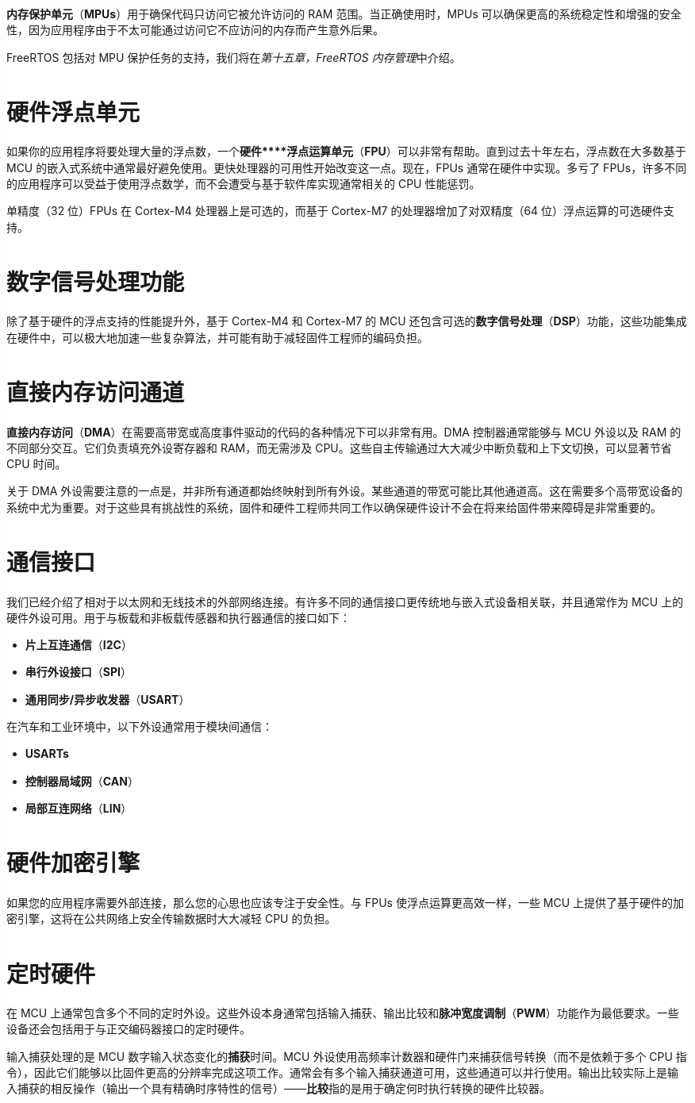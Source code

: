 **内存保护单元**（**MPUs**）用于确保代码只访问它被允许访问的 RAM 范围。当正确使用时，MPUs 可以确保更高的系统稳定性和增强的安全性，因为应用程序由于不太可能通过访问它不应访问的内存而产生意外后果。

FreeRTOS 包括对 MPU 保护任务的支持，我们将在*第十五章，FreeRTOS 内存管理*中介绍。

# 硬件浮点单元

如果你的应用程序将要处理大量的浮点数，一个**硬件****浮点运算单元**（**FPU**）可以非常有帮助。直到过去十年左右，浮点数在大多数基于 MCU 的嵌入式系统中通常最好避免使用。更快处理器的可用性开始改变这一点。现在，FPUs 通常在硬件中实现。多亏了 FPUs，许多不同的应用程序可以受益于使用浮点数学，而不会遭受与基于软件库实现通常相关的 CPU 性能惩罚。

单精度（32 位）FPUs 在 Cortex-M4 处理器上是可选的，而基于 Cortex-M7 的处理器增加了对双精度（64 位）浮点运算的可选硬件支持。

# 数字信号处理功能

除了基于硬件的浮点支持的性能提升外，基于 Cortex-M4 和 Cortex-M7 的 MCU 还包含可选的**数字信号处理**（**DSP**）功能，这些功能集成在硬件中，可以极大地加速一些复杂算法，并可能有助于减轻固件工程师的编码负担。

# 直接内存访问通道

**直接内存访问**（**DMA**）在需要高带宽或高度事件驱动的代码的各种情况下可以非常有用。DMA 控制器通常能够与 MCU 外设以及 RAM 的不同部分交互。它们负责填充外设寄存器和 RAM，而无需涉及 CPU。这些自主传输通过大大减少中断负载和上下文切换，可以显著节省 CPU 时间。

关于 DMA 外设需要注意的一点是，并非所有通道都始终映射到所有外设。某些通道的带宽可能比其他通道高。这在需要多个高带宽设备的系统中尤为重要。对于这些具有挑战性的系统，固件和硬件工程师共同工作以确保硬件设计不会在将来给固件带来障碍是非常重要的。

# 通信接口

我们已经介绍了相对于以太网和无线技术的外部网络连接。有许多不同的通信接口更传统地与嵌入式设备相关联，并且通常作为 MCU 上的硬件外设可用。用于与板载和非板载传感器和执行器通信的接口如下：

+   **片上互连通信**（**I2C**）

+   **串行外设接口**（**SPI**）

+   **通用同步/异步收发器**（**USART**）

在汽车和工业环境中，以下外设通常用于模块间通信：

+   **USARTs**

+   **控制器局域网**（**CAN**）

+   **局部互连网络**（**LIN**）

# 硬件加密引擎

如果您的应用程序需要外部连接，那么您的心思也应该专注于安全性。与 FPUs 使浮点运算更高效一样，一些 MCU 上提供了基于硬件的加密引擎，这将在公共网络上安全传输数据时大大减轻 CPU 的负担。

# 定时硬件

在 MCU 上通常包含多个不同的定时外设。这些外设本身通常包括输入捕获、输出比较和**脉冲宽度调制**（**PWM**）功能作为最低要求。一些设备还会包括用于与正交编码器接口的定时硬件。

输入捕获处理的是 MCU 数字输入状态变化的**捕获**时间。MCU 外设使用高频率计数器和硬件门来捕获信号转换（而不是依赖于多个 CPU 指令），因此它们能够以比固件更高的分辨率完成这项工作。通常会有多个输入捕获通道可用，这些通道可以并行使用。输出比较实际上是输入捕获的相反操作（输出一个具有精确时序特性的信号）——**比较**指的是用于确定何时执行转换的硬件比较器。
